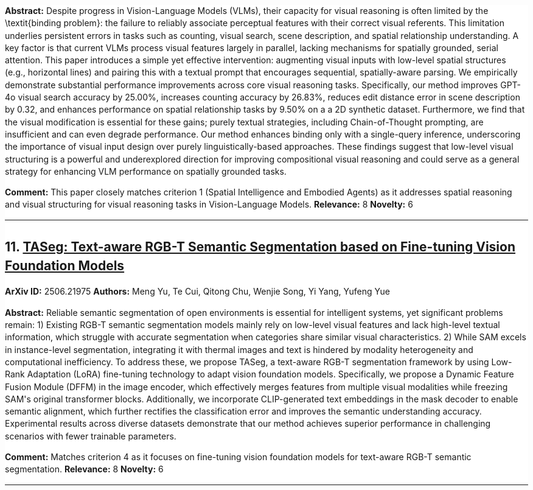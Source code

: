 **Abstract:**  Despite progress in Vision-Language Models (VLMs), their capacity for visual reasoning is often limited by the \textit{binding problem}: the failure to reliably associate perceptual features with their correct visual referents. This limitation underlies persistent errors in tasks such as counting, visual search, scene description, and spatial relationship understanding. A key factor is that current VLMs process visual features largely in parallel, lacking mechanisms for spatially grounded, serial attention. This paper introduces a simple yet effective intervention: augmenting visual inputs with low-level spatial structures (e.g., horizontal lines) and pairing this with a textual prompt that encourages sequential, spatially-aware parsing. We empirically demonstrate substantial performance improvements across core visual reasoning tasks. Specifically, our method improves GPT-4o visual search accuracy by 25.00%, increases counting accuracy by 26.83%, reduces edit distance error in scene description by 0.32, and enhances performance on spatial relationship tasks by 9.50% on a a 2D synthetic dataset. Furthermore, we find that the visual modification is essential for these gains; purely textual strategies, including Chain-of-Thought prompting, are insufficient and can even degrade performance. Our method enhances binding only with a single-query inference, underscoring the importance of visual input design over purely linguistically-based approaches. These findings suggest that low-level visual structuring is a powerful and underexplored direction for improving compositional visual reasoning and could serve as a general strategy for enhancing VLM performance on spatially grounded tasks.

**Comment:** This paper closely matches criterion 1 (Spatial Intelligence and Embodied Agents) as it addresses spatial reasoning and visual structuring for visual reasoning tasks in Vision-Language Models.
**Relevance:** 8
**Novelty:** 6

---

## 11. [TASeg: Text-aware RGB-T Semantic Segmentation based on Fine-tuning Vision Foundation Models](https://arxiv.org/abs/2506.21975) <a id="link11"></a>
**ArXiv ID:** 2506.21975
**Authors:** Meng Yu, Te Cui, Qitong Chu, Wenjie Song, Yi Yang, Yufeng Yue

**Abstract:**  Reliable semantic segmentation of open environments is essential for intelligent systems, yet significant problems remain: 1) Existing RGB-T semantic segmentation models mainly rely on low-level visual features and lack high-level textual information, which struggle with accurate segmentation when categories share similar visual characteristics. 2) While SAM excels in instance-level segmentation, integrating it with thermal images and text is hindered by modality heterogeneity and computational inefficiency. To address these, we propose TASeg, a text-aware RGB-T segmentation framework by using Low-Rank Adaptation (LoRA) fine-tuning technology to adapt vision foundation models. Specifically, we propose a Dynamic Feature Fusion Module (DFFM) in the image encoder, which effectively merges features from multiple visual modalities while freezing SAM's original transformer blocks. Additionally, we incorporate CLIP-generated text embeddings in the mask decoder to enable semantic alignment, which further rectifies the classification error and improves the semantic understanding accuracy. Experimental results across diverse datasets demonstrate that our method achieves superior performance in challenging scenarios with fewer trainable parameters.

**Comment:** Matches criterion 4 as it focuses on fine-tuning vision foundation models for text-aware RGB-T semantic segmentation.
**Relevance:** 8
**Novelty:** 6

---
